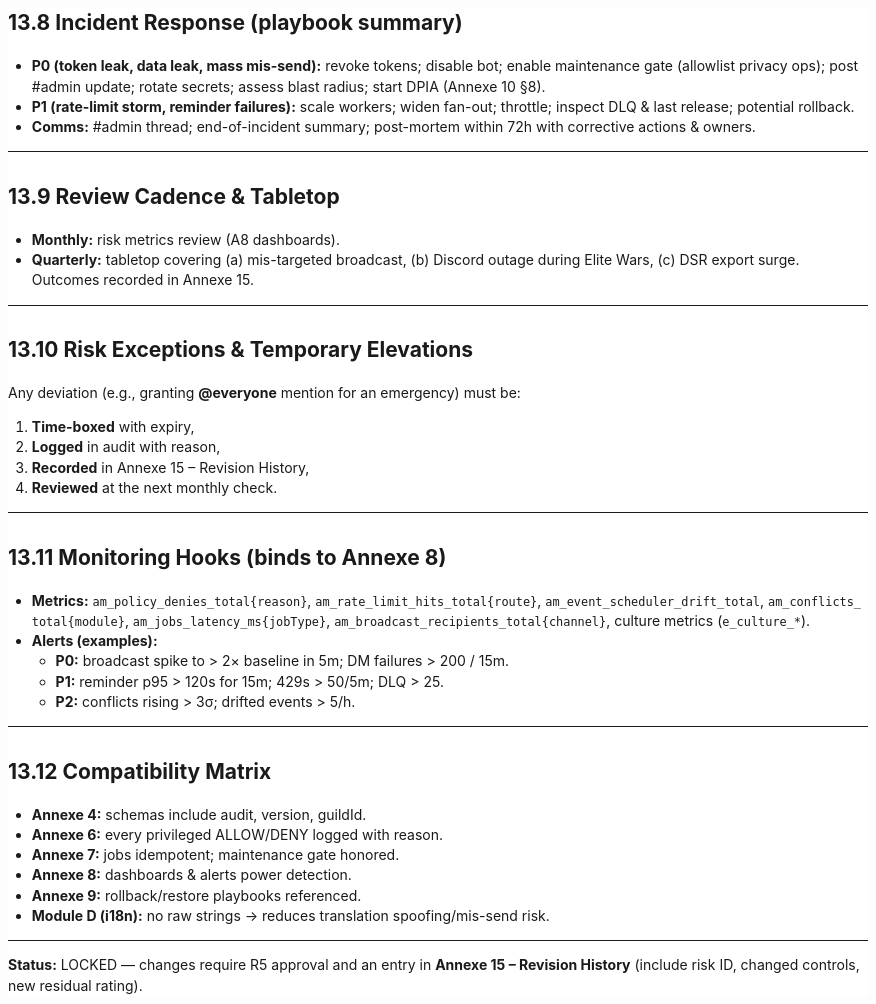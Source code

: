 ## 13.8 Incident Response (playbook summary)

- **P0 (token leak, data leak, mass mis-send):** revoke tokens; disable bot; enable maintenance gate (allowlist privacy ops); post #admin update; rotate secrets; assess blast radius; start DPIA (Annexe 10 §8).  
- **P1 (rate-limit storm, reminder failures):** scale workers; widen fan-out; throttle; inspect DLQ & last release; potential rollback.  
- **Comms:** #admin thread; end-of-incident summary; post-mortem within 72h with corrective actions & owners.

---

## 13.9 Review Cadence & Tabletop

- **Monthly:** risk metrics review (A8 dashboards).  
- **Quarterly:** tabletop covering (a) mis-targeted broadcast, (b) Discord outage during Elite Wars, (c) DSR export surge. Outcomes recorded in Annexe 15.

---

## 13.10 Risk Exceptions & Temporary Elevations

Any deviation (e.g., granting **@everyone** mention for an emergency) must be:  
1) **Time-boxed** with expiry,  
2) **Logged** in audit with reason,  
3) **Recorded** in Annexe 15 – Revision History,  
4) **Reviewed** at the next monthly check.

---

## 13.11 Monitoring Hooks (binds to Annexe 8)

- **Metrics:** `am_policy_denies_total{reason}`, `am_rate_limit_hits_total{route}`, `am_event_scheduler_drift_total`, `am_conflicts_total{module}`, `am_jobs_latency_ms{jobType}`, `am_broadcast_recipients_total{channel}`, culture metrics (`e_culture_*`).  
- **Alerts (examples):**  
  - **P0:** broadcast spike to > 2× baseline in 5m; DM failures > 200 / 15m.  
  - **P1:** reminder p95 > 120s for 15m; 429s > 50/5m; DLQ > 25.  
  - **P2:** conflicts rising > 3σ; drifted events > 5/h.

---

## 13.12 Compatibility Matrix

- **Annexe 4:** schemas include audit, version, guildId.  
- **Annexe 6:** every privileged ALLOW/DENY logged with reason.  
- **Annexe 7:** jobs idempotent; maintenance gate honored.  
- **Annexe 8:** dashboards & alerts power detection.  
- **Annexe 9:** rollback/restore playbooks referenced.  
- **Module D (i18n):** no raw strings → reduces translation spoofing/mis-send risk.

---

**Status:** LOCKED — changes require R5 approval and an entry in **Annexe 15 – Revision History** (include risk ID, changed controls, new residual rating).
